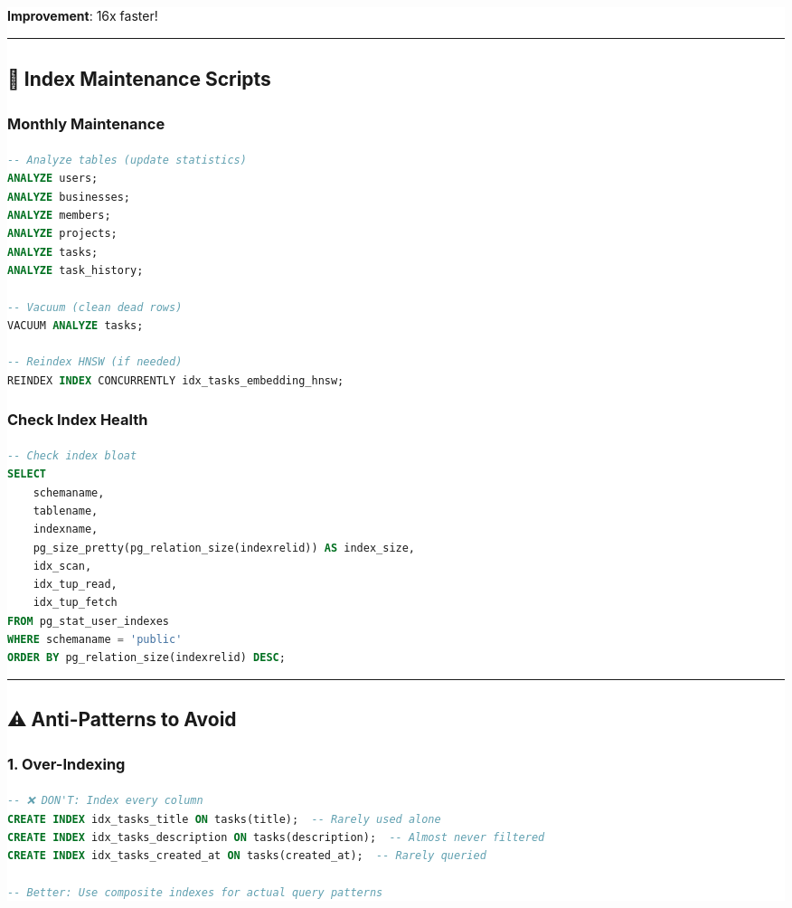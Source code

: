 **Improvement**: 16x faster!

---

## 🔧 Index Maintenance Scripts

### Monthly Maintenance
```sql
-- Analyze tables (update statistics)
ANALYZE users;
ANALYZE businesses;
ANALYZE members;
ANALYZE projects;
ANALYZE tasks;
ANALYZE task_history;

-- Vacuum (clean dead rows)
VACUUM ANALYZE tasks;

-- Reindex HNSW (if needed)
REINDEX INDEX CONCURRENTLY idx_tasks_embedding_hnsw;
```

### Check Index Health
```sql
-- Check index bloat
SELECT
    schemaname,
    tablename,
    indexname,
    pg_size_pretty(pg_relation_size(indexrelid)) AS index_size,
    idx_scan,
    idx_tup_read,
    idx_tup_fetch
FROM pg_stat_user_indexes
WHERE schemaname = 'public'
ORDER BY pg_relation_size(indexrelid) DESC;
```

---

## ⚠️ Anti-Patterns to Avoid

### 1. Over-Indexing
```sql
-- ❌ DON'T: Index every column
CREATE INDEX idx_tasks_title ON tasks(title);  -- Rarely used alone
CREATE INDEX idx_tasks_description ON tasks(description);  -- Almost never filtered
CREATE INDEX idx_tasks_created_at ON tasks(created_at);  -- Rarely queried

-- Better: Use composite indexes for actual query patterns
```
